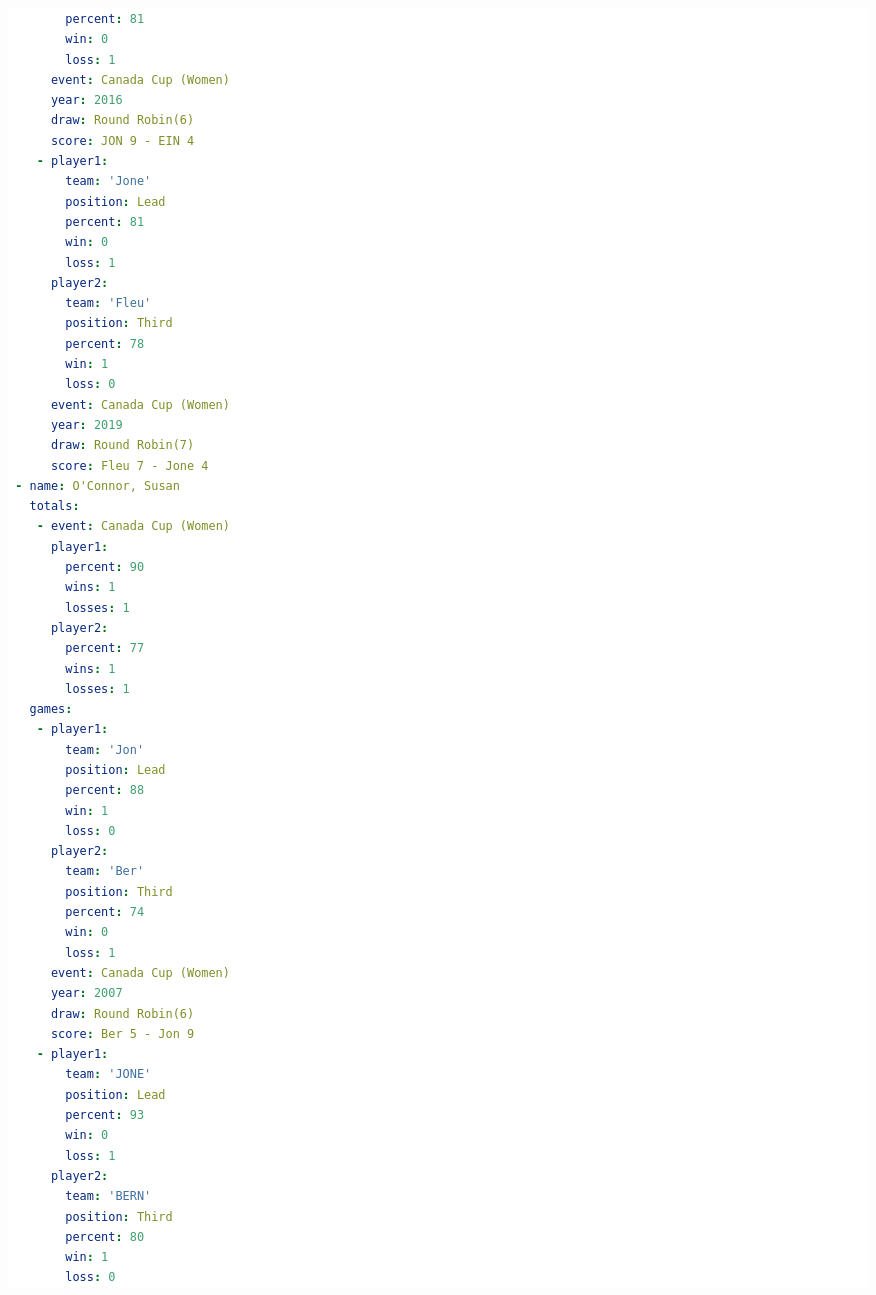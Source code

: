 ```yaml
        percent: 81
        win: 0
        loss: 1
      event: Canada Cup (Women)
      year: 2016
      draw: Round Robin(6)
      score: JON 9 - EIN 4
    - player1:
        team: 'Jone'
        position: Lead
        percent: 81
        win: 0
        loss: 1
      player2:
        team: 'Fleu'
        position: Third
        percent: 78
        win: 1
        loss: 0
      event: Canada Cup (Women)
      year: 2019
      draw: Round Robin(7)
      score: Fleu 7 - Jone 4
 - name: O'Connor, Susan
   totals:
    - event: Canada Cup (Women)
      player1:
        percent: 90
        wins: 1
        losses: 1
      player2:
        percent: 77
        wins: 1
        losses: 1
   games:
    - player1:
        team: 'Jon'
        position: Lead
        percent: 88
        win: 1
        loss: 0
      player2:
        team: 'Ber'
        position: Third
        percent: 74
        win: 0
        loss: 1
      event: Canada Cup (Women)
      year: 2007
      draw: Round Robin(6)
      score: Ber 5 - Jon 9
    - player1:
        team: 'JONE'
        position: Lead
        percent: 93
        win: 0
        loss: 1
      player2:
        team: 'BERN'
        position: Third
        percent: 80
        win: 1
        loss: 0
```